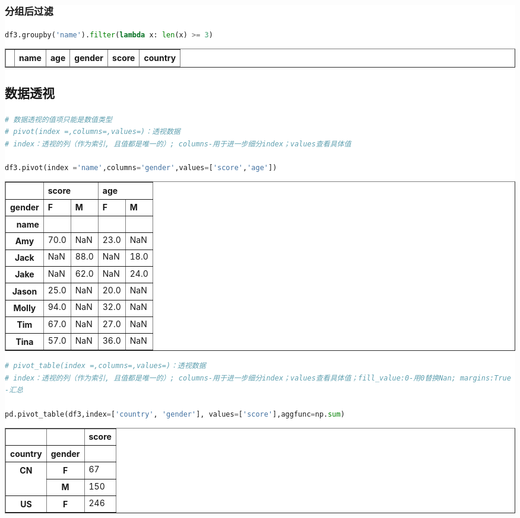 

### 分组后过滤


```python
df3.groupby('name').filter(lambda x: len(x) >= 3)
```

<div><style scoped>    .dataframe tbody tr th:only-of-type {        vertical-align: middle;    }    .dataframe tbody tr th {        vertical-align: top;    }    .dataframe thead th {        text-align: right;    }</style><table border="1" class="dataframe"><thead><tr style="text-align: right;"><th></th><th>name</th><th>age</th><th>gender</th><th>score</th><th>country</th></tr></thead><tbody></tbody></table></div>


## 数据透视


```python
# 数据透视的值项只能是数值类型
# pivot(index =,columns=,values=)：透视数据
# index：透视的列（作为索引, 且值都是唯一的）; columns-用于进一步细分index；values查看具体值

df3.pivot(index ='name',columns='gender',values=['score','age'])
```


<div><style scoped>    .dataframe tbody tr th:only-of-type {        vertical-align: middle;    }    .dataframe tbody tr th {        vertical-align: top;    }    .dataframe thead tr th {        text-align: left;    }    .dataframe thead tr:last-of-type th {        text-align: right;    }</style><table border="1" class="dataframe"><thead><tr><th></th><th colspan="2" halign="left">score</th><th colspan="2" halign="left">age</th></tr><tr><th>gender</th><th>F</th><th>M</th><th>F</th><th>M</th></tr><tr><th>name</th><th></th><th></th><th></th><th></th></tr></thead><tbody><tr><th>Amy</th><td>70.0</td><td>NaN</td><td>23.0</td><td>NaN</td></tr><tr><th>Jack</th><td>NaN</td><td>88.0</td><td>NaN</td><td>18.0</td></tr><tr><th>Jake</th><td>NaN</td><td>62.0</td><td>NaN</td><td>24.0</td></tr><tr><th>Jason</th><td>25.0</td><td>NaN</td><td>20.0</td><td>NaN</td></tr><tr><th>Molly</th><td>94.0</td><td>NaN</td><td>32.0</td><td>NaN</td></tr><tr><th>Tim</th><td>67.0</td><td>NaN</td><td>27.0</td><td>NaN</td></tr><tr><th>Tina</th><td>57.0</td><td>NaN</td><td>36.0</td><td>NaN</td></tr></tbody></table></div>



```python
# pivot_table(index =,columns=,values=)：透视数据
# index：透视的列（作为索引, 且值都是唯一的）; columns-用于进一步细分index；values查看具体值；fill_value:0-用0替换Nan; margins:True-汇总

pd.pivot_table(df3,index=['country', 'gender'], values=['score'],aggfunc=np.sum)
```


<div><style scoped>    .dataframe tbody tr th:only-of-type {        vertical-align: middle;    }    .dataframe tbody tr th {        vertical-align: top;    }    .dataframe thead th {        text-align: right;    }</style><table border="1" class="dataframe"><thead><tr style="text-align: right;"><th></th><th></th><th>score</th></tr><tr><th>country</th><th>gender</th><th></th></tr></thead><tbody><tr><th rowspan="2" valign="top">CN</th><th>F</th><td>67</td></tr><tr><th>M</th><td>150</td></tr><tr><th>US</th><th>F</th><td>246</td></tr></tbody></table></div>


